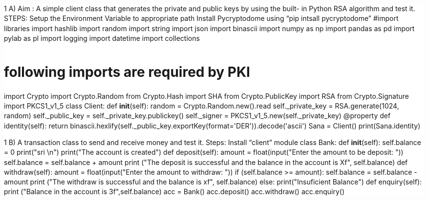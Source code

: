 1 A) Aim : A simple client class that generates the private and public keys by using the
built- in Python RSA algorithm and test it.
STEPS:
Setup the Environment Variable to appropriate path Install Pycryptodome using “pip intsall
pycryptodome”
#import libraries
import hashlib
import random
import string
import json
import binascii
import numpy as np
import pandas as pd
import pylab as pl
import logging
import datetime
import collections
# following imports are required by PKI
import Crypto
import Crypto.Random
from Crypto.Hash import SHA
from Crypto.PublicKey import RSA
from Crypto.Signature import PKCS1_v1_5
class Client:
def __init__(self):
random = Crypto.Random.new().read
self._private_key = RSA.generate(1024, random)
self._public_key = self._private_key.publickey()
self._signer = PKCS1_v1_5.new(self._private_key)
@property
def identity(self):
return binascii.hexlify(self._public_key.exportKey(format='DER')).decode('ascii')
Sana = Client()
print(Sana.identity)

1 B) A transaction class to send and receive money and test it.
Steps: Install “client” module
class Bank:
 def __init__(self):
 self.balance = 0
 print("sri \n")
 print("The account is created")
 def deposit(self):
 amount = float(input("Enter the amount to be deposit: "))
 self.balance = self.balance + amount
 print ("The deposit is successful and the balance in the account is Xf", self.balance)
 def withdraw(self):
 amount = float(input("Enter the amount to withdraw: "))
 if (self.balance >= amount):
 self.balance = self.balance - amount
 print ("The withdraw is successful and the balance is xf", self.balance)
 else:
 print("Insuficient Balance")
 def enquiry(self):
 print ("Balance in the account is 3f",self.balance)
acc = Bank()
acc.deposit()
acc.withdraw()
acc.enquiry()
